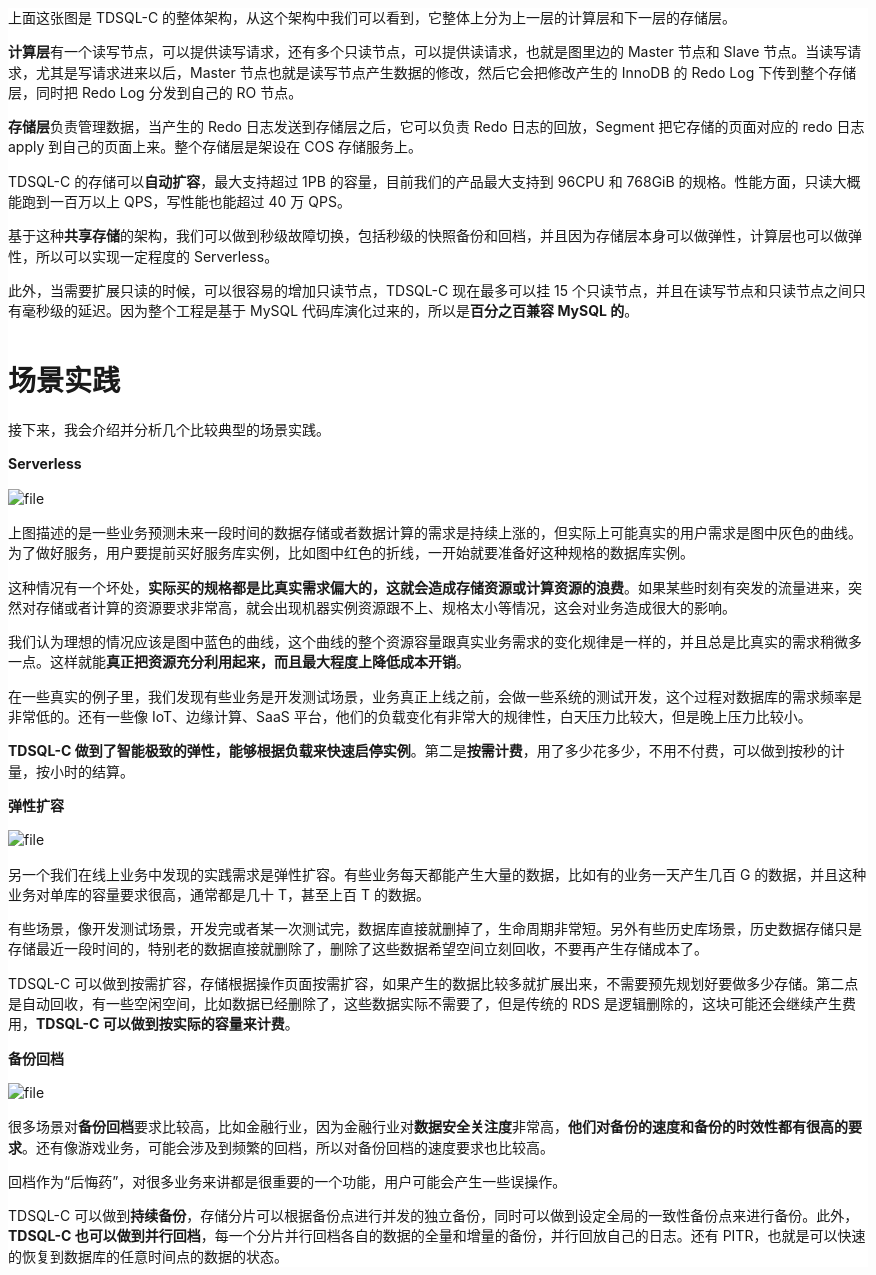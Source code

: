 上面这张图是 TDSQL-C 的整体架构，从这个架构中我们可以看到，它整体上分为上一层的计算层和下一层的存储层。

**计算层**有一个读写节点，可以提供读写请求，还有多个只读节点，可以提供读请求，也就是图里边的 Master 节点和 Slave 节点。当读写请求，尤其是写请求进来以后，Master 节点也就是读写节点产生数据的修改，然后它会把修改产生的 InnoDB 的 Redo Log 下传到整个存储层，同时把 Redo Log 分发到自己的 RO 节点。

**存储层**负责管理数据，当产生的 Redo 日志发送到存储层之后，它可以负责 Redo 日志的回放，Segment 把它存储的页面对应的 redo 日志 apply 到自己的页面上来。整个存储层是架设在 COS 存储服务上。

TDSQL-C 的存储可以**自动扩容**，最大支持超过 1PB 的容量，目前我们的产品最大支持到 96CPU 和 768GiB 的规格。性能方面，只读大概能跑到一百万以上 QPS，写性能也能超过 40 万 QPS。

基于这种**共享存储**的架构，我们可以做到秒级故障切换，包括秒级的快照备份和回档，并且因为存储层本身可以做弹性，计算层也可以做弹性，所以可以实现一定程度的 Serverless。

此外，当需要扩展只读的时候，可以很容易的增加只读节点，TDSQL-C 现在最多可以挂 15 个只读节点，并且在读写节点和只读节点之间只有毫秒级的延迟。因为整个工程是基于 MySQL 代码库演化过来的，所以是**百分之百兼容 MySQL 的**。

场景实践
====

接下来，我会介绍并分析几个比较典型的场景实践。

**Serverless**

![file](https://img2022.cnblogs.com/other/1805314/202207/1805314-20220708094150085-110199123.png)

上图描述的是一些业务预测未来一段时间的数据存储或者数据计算的需求是持续上涨的，但实际上可能真实的用户需求是图中灰色的曲线。为了做好服务，用户要提前买好服务库实例，比如图中红色的折线，一开始就要准备好这种规格的数据库实例。

这种情况有一个坏处，**实际买的规格都是比真实需求偏大的，这就会造成存储资源或计算资源的浪费**。如果某些时刻有突发的流量进来，突然对存储或者计算的资源要求非常高，就会出现机器实例资源跟不上、规格太小等情况，这会对业务造成很大的影响。

我们认为理想的情况应该是图中蓝色的曲线，这个曲线的整个资源容量跟真实业务需求的变化规律是一样的，并且总是比真实的需求稍微多一点。这样就能**真正把资源充分利用起来，而且最大程度上降低成本开销**。

在一些真实的例子里，我们发现有些业务是开发测试场景，业务真正上线之前，会做一些系统的测试开发，这个过程对数据库的需求频率是非常低的。还有一些像 IoT、边缘计算、SaaS 平台，他们的负载变化有非常大的规律性，白天压力比较大，但是晚上压力比较小。

**TDSQL-C 做到了智能极致的弹性，能够根据负载来快速启停实例**。第二是**按需计费**，用了多少花多少，不用不付费，可以做到按秒的计量，按小时的结算。

**弹性扩容**

![file](https://img2022.cnblogs.com/other/1805314/202207/1805314-20220708094150755-233245640.png)

另一个我们在线上业务中发现的实践需求是弹性扩容。有些业务每天都能产生大量的数据，比如有的业务一天产生几百 G 的数据，并且这种业务对单库的容量要求很高，通常都是几十 T，甚至上百 T 的数据。

有些场景，像开发测试场景，开发完或者某一次测试完，数据库直接就删掉了，生命周期非常短。另外有些历史库场景，历史数据存储只是存储最近一段时间的，特别老的数据直接就删除了，删除了这些数据希望空间立刻回收，不要再产生存储成本了。

TDSQL-C 可以做到按需扩容，存储根据操作页面按需扩容，如果产生的数据比较多就扩展出来，不需要预先规划好要做多少存储。第二点是自动回收，有一些空闲空间，比如数据已经删除了，这些数据实际不需要了，但是传统的 RDS 是逻辑删除的，这块可能还会继续产生费用，**TDSQL-C 可以做到按实际的容量来计费**。

**备份回档**

![file](https://img2022.cnblogs.com/other/1805314/202207/1805314-20220708094151280-1553401628.png)

很多场景对**备份回档**要求比较高，比如金融行业，因为金融行业对**数据安全关注度**非常高，**他们对备份的速度和备份的时效性都有很高的要求**。还有像游戏业务，可能会涉及到频繁的回档，所以对备份回档的速度要求也比较高。

回档作为“后悔药”，对很多业务来讲都是很重要的一个功能，用户可能会产生一些误操作。

TDSQL-C 可以做到**持续备份**，存储分片可以根据备份点进行并发的独立备份，同时可以做到设定全局的一致性备份点来进行备份。此外，**TDSQL-C 也可以做到并行回档**，每一个分片并行回档各自的数据的全量和增量的备份，并行回放自己的日志。还有 PITR，也就是可以快速的恢复到数据库的任意时间点的数据的状态。
